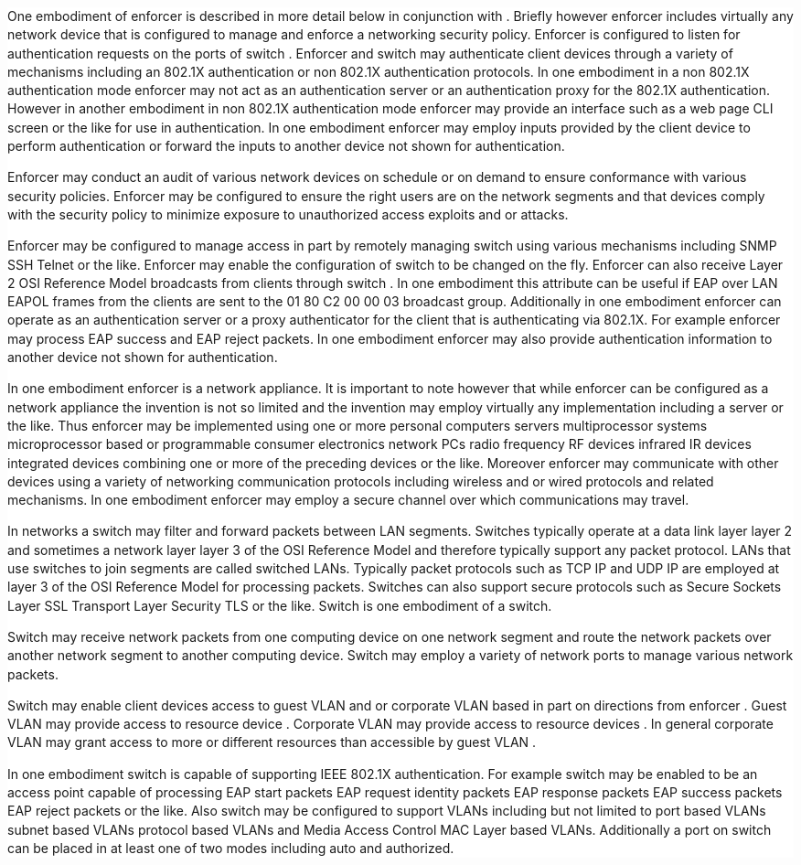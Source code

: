 One embodiment of enforcer is described in more detail below in conjunction with . Briefly however enforcer includes virtually any network device that is configured to manage and enforce a networking security policy. Enforcer is configured to listen for authentication requests on the ports of switch . Enforcer and switch may authenticate client devices through a variety of mechanisms including an 802.1X authentication or non 802.1X authentication protocols. In one embodiment in a non 802.1X authentication mode enforcer may not act as an authentication server or an authentication proxy for the 802.1X authentication. However in another embodiment in non 802.1X authentication mode enforcer may provide an interface such as a web page CLI screen or the like for use in authentication. In one embodiment enforcer may employ inputs provided by the client device to perform authentication or forward the inputs to another device not shown for authentication.

Enforcer may conduct an audit of various network devices on schedule or on demand to ensure conformance with various security policies. Enforcer may be configured to ensure the right users are on the network segments and that devices comply with the security policy to minimize exposure to unauthorized access exploits and or attacks.

Enforcer may be configured to manage access in part by remotely managing switch using various mechanisms including SNMP SSH Telnet or the like. Enforcer may enable the configuration of switch to be changed on the fly. Enforcer can also receive Layer 2 OSI Reference Model broadcasts from clients through switch . In one embodiment this attribute can be useful if EAP over LAN EAPOL frames from the clients are sent to the 01 80 C2 00 00 03 broadcast group. Additionally in one embodiment enforcer can operate as an authentication server or a proxy authenticator for the client that is authenticating via 802.1X. For example enforcer may process EAP success and EAP reject packets. In one embodiment enforcer may also provide authentication information to another device not shown for authentication.

In one embodiment enforcer is a network appliance. It is important to note however that while enforcer can be configured as a network appliance the invention is not so limited and the invention may employ virtually any implementation including a server or the like. Thus enforcer may be implemented using one or more personal computers servers multiprocessor systems microprocessor based or programmable consumer electronics network PCs radio frequency RF devices infrared IR devices integrated devices combining one or more of the preceding devices or the like. Moreover enforcer may communicate with other devices using a variety of networking communication protocols including wireless and or wired protocols and related mechanisms. In one embodiment enforcer may employ a secure channel over which communications may travel.

In networks a switch may filter and forward packets between LAN segments. Switches typically operate at a data link layer layer 2 and sometimes a network layer layer 3 of the OSI Reference Model and therefore typically support any packet protocol. LANs that use switches to join segments are called switched LANs. Typically packet protocols such as TCP IP and UDP IP are employed at layer 3 of the OSI Reference Model for processing packets. Switches can also support secure protocols such as Secure Sockets Layer SSL Transport Layer Security TLS or the like. Switch is one embodiment of a switch.

Switch may receive network packets from one computing device on one network segment and route the network packets over another network segment to another computing device. Switch may employ a variety of network ports to manage various network packets.

Switch may enable client devices access to guest VLAN and or corporate VLAN based in part on directions from enforcer . Guest VLAN may provide access to resource device . Corporate VLAN may provide access to resource devices . In general corporate VLAN may grant access to more or different resources than accessible by guest VLAN .

In one embodiment switch is capable of supporting IEEE 802.1X authentication. For example switch may be enabled to be an access point capable of processing EAP start packets EAP request identity packets EAP response packets EAP success packets EAP reject packets or the like. Also switch may be configured to support VLANs including but not limited to port based VLANs subnet based VLANs protocol based VLANs and Media Access Control MAC Layer based VLANs. Additionally a port on switch can be placed in at least one of two modes including auto and authorized.
